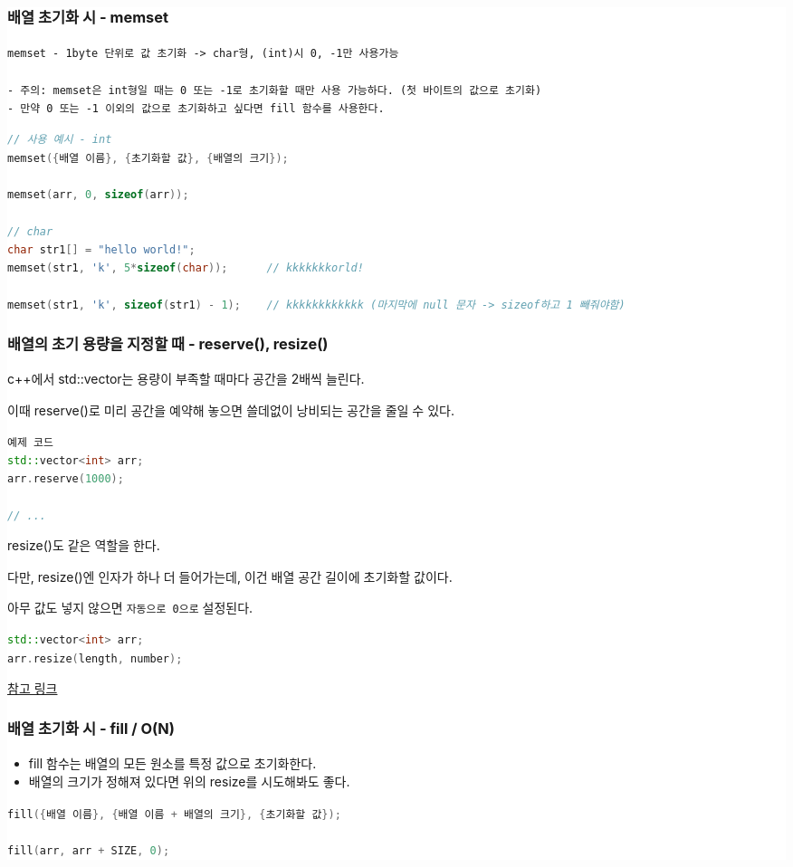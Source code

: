 ### 배열 초기화 시 - memset

```plaintext
memset - 1byte 단위로 값 초기화 -> char형, (int)시 0, -1만 사용가능

- 주의: memset은 int형일 때는 0 또는 -1로 초기화할 때만 사용 가능하다. (첫 바이트의 값으로 초기화)
- 만약 0 또는 -1 이외의 값으로 초기화하고 싶다면 fill 함수를 사용한다.
```

```cpp
// 사용 예시 - int
memset({배열 이름}, {초기화할 값}, {배열의 크기});

memset(arr, 0, sizeof(arr));

// char
char str1[] = "hello world!";
memset(str1, 'k', 5*sizeof(char));      // kkkkkkkorld!

memset(str1, 'k', sizeof(str1) - 1);    // kkkkkkkkkkkk (마지막에 null 문자 -> sizeof하고 1 빼줘야함)
```

### 배열의 초기 용량을 지정할 때 - reserve(), resize()

c++에서 std::vector는 용량이 부족할 때마다 공간을 2배씩 늘린다.

이때 reserve()로 미리 공간을 예약해 놓으면 쓸데없이 낭비되는 공간을 줄일 수 있다.

```cpp
예제 코드
std::vector<int> arr;
arr.reserve(1000);

// ...
```

resize()도 같은 역할을 한다.

다만, resize()엔 인자가 하나 더 들어가는데, 이건 배열 공간 길이에 초기화할 값이다.

아무 값도 넣지 않으면 `자동으로 0으로` 설정된다.

```cpp
std::vector<int> arr;
arr.resize(length, number);

```

[참고 링크](https://hoondev.tistory.com/7)

### 배열 초기화 시 - fill / O(N)

- fill 함수는 배열의 모든 원소를 특정 값으로 초기화한다.
- 배열의 크기가 정해져 있다면 위의 resize를 시도해봐도 좋다.

```cpp
fill({배열 이름}, {배열 이름 + 배열의 크기}, {초기화할 값});

fill(arr, arr + SIZE, 0);
```
